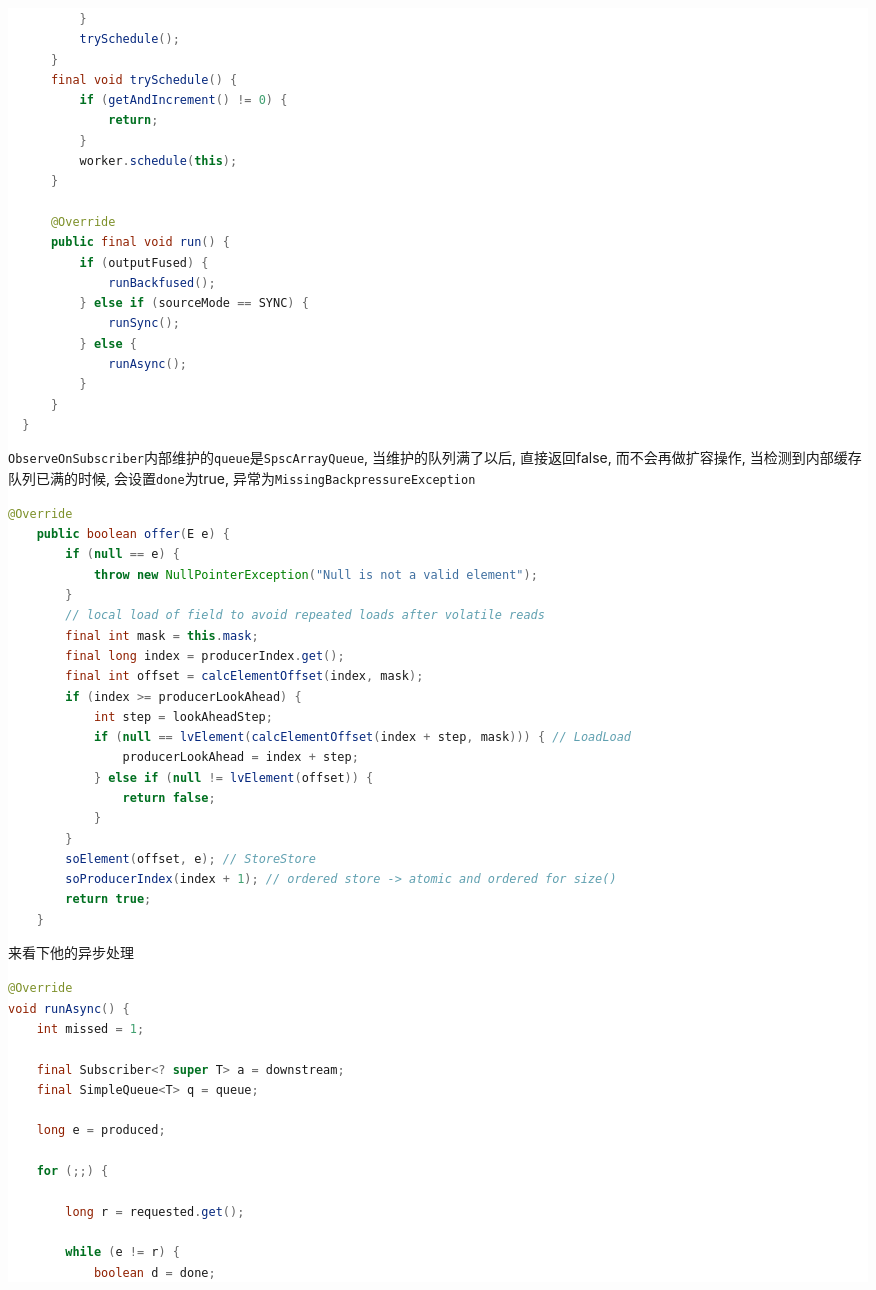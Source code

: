   ``` java
            }
            trySchedule();
        }
        final void trySchedule() {
            if (getAndIncrement() != 0) {
                return;
            }
            worker.schedule(this);
        }

        @Override
        public final void run() {
            if (outputFused) {
                runBackfused();
            } else if (sourceMode == SYNC) {
                runSync();
            } else {
                runAsync();
            }
        }
    }
  ```
`ObserveOnSubscriber`内部维护的`queue`是`SpscArrayQueue`, 当维护的队列满了以后, 直接返回false, 而不会再做扩容操作, 当检测到内部缓存队列已满的时候, 会设置`done`为true, 异常为`MissingBackpressureException`
``` java
@Override
    public boolean offer(E e) {
        if (null == e) {
            throw new NullPointerException("Null is not a valid element");
        }
        // local load of field to avoid repeated loads after volatile reads
        final int mask = this.mask;
        final long index = producerIndex.get();
        final int offset = calcElementOffset(index, mask);
        if (index >= producerLookAhead) {
            int step = lookAheadStep;
            if (null == lvElement(calcElementOffset(index + step, mask))) { // LoadLoad
                producerLookAhead = index + step;
            } else if (null != lvElement(offset)) {
                return false;
            }
        }
        soElement(offset, e); // StoreStore
        soProducerIndex(index + 1); // ordered store -> atomic and ordered for size()
        return true;
    }
```
来看下他的异步处理
``` java
@Override
void runAsync() {
    int missed = 1;

    final Subscriber<? super T> a = downstream;
    final SimpleQueue<T> q = queue;

    long e = produced;

    for (;;) {

        long r = requested.get();

        while (e != r) {
            boolean d = done;
```